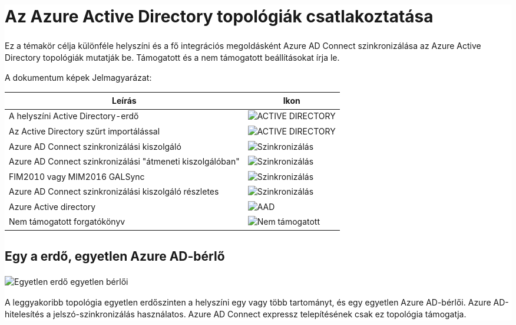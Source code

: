 <properties
    pageTitle="Azure AD Connect: Támogatott topológiák |} Microsoft Azure"
    description="Ez a témakör részletezi támogatott és a nem támogatott topológiák az Azure AD Connect"
    services="active-directory"
    documentationCenter=""
    authors="AndKjell"
    manager="femila"
    editor=""/>
<tags
    ms.service="active-directory"
    ms.devlang="na"
    ms.tgt_pltfrm="na"
    ms.workload="identity"
    ms.topic="article"
    ms.date="10/20/2016"
    ms.author="billmath"/>

# <a name="topologies-for-azure-ad-connect"></a>Az Azure Active Directory topológiák csatlakoztatása
Ez a témakör célja különféle helyszíni és a fő integrációs megoldásként Azure AD Connect szinkronizálása az Azure Active Directory topológiák mutatják be. Támogatott és a nem támogatott beállításokat írja le.

A dokumentum képek Jelmagyarázat:

Leírás | Ikon
-----|-----
A helyszíni Active Directory-erdő| ![ACTIVE DIRECTORY](./media/active-directory-aadconnect-topologies/LegendAD1.png)
Az Active Directory szűrt importálással| ![ACTIVE DIRECTORY](./media/active-directory-aadconnect-topologies/LegendAD2.png)
Azure AD Connect szinkronizálási kiszolgáló| ![Szinkronizálás](./media/active-directory-aadconnect-topologies/LegendSync1.png)
Azure AD Connect szinkronizálási "átmeneti kiszolgálóban"| ![Szinkronizálás](./media/active-directory-aadconnect-topologies/LegendSync2.png)
FIM2010 vagy MIM2016 GALSync| ![Szinkronizálás](./media/active-directory-aadconnect-topologies/LegendSync3.png)
Azure AD Connect szinkronizálási kiszolgáló részletes| ![Szinkronizálás](./media/active-directory-aadconnect-topologies/LegendSync4.png)
Azure Active directory |![AAD](./media/active-directory-aadconnect-topologies/LegendAAD.png)
Nem támogatott forgatókönyv | ![Nem támogatott](./media/active-directory-aadconnect-topologies/LegendUnsupported.png)

## <a name="single-forest-single-azure-ad-tenant"></a>Egy a erdő, egyetlen Azure AD-bérlő
![Egyetlen erdő egyetlen bérlői](./media/active-directory-aadconnect-topologies/SingleForestSingleDirectory.png)

A leggyakoribb topológia egyetlen erdőszinten a helyszíni egy vagy több tartományt, és egy egyetlen Azure AD-bérlői. Azure AD-hitelesítés a jelszó-szinkronizálás használatos. Azure AD Connect expressz telepítésének csak ez topológia támogatja.
